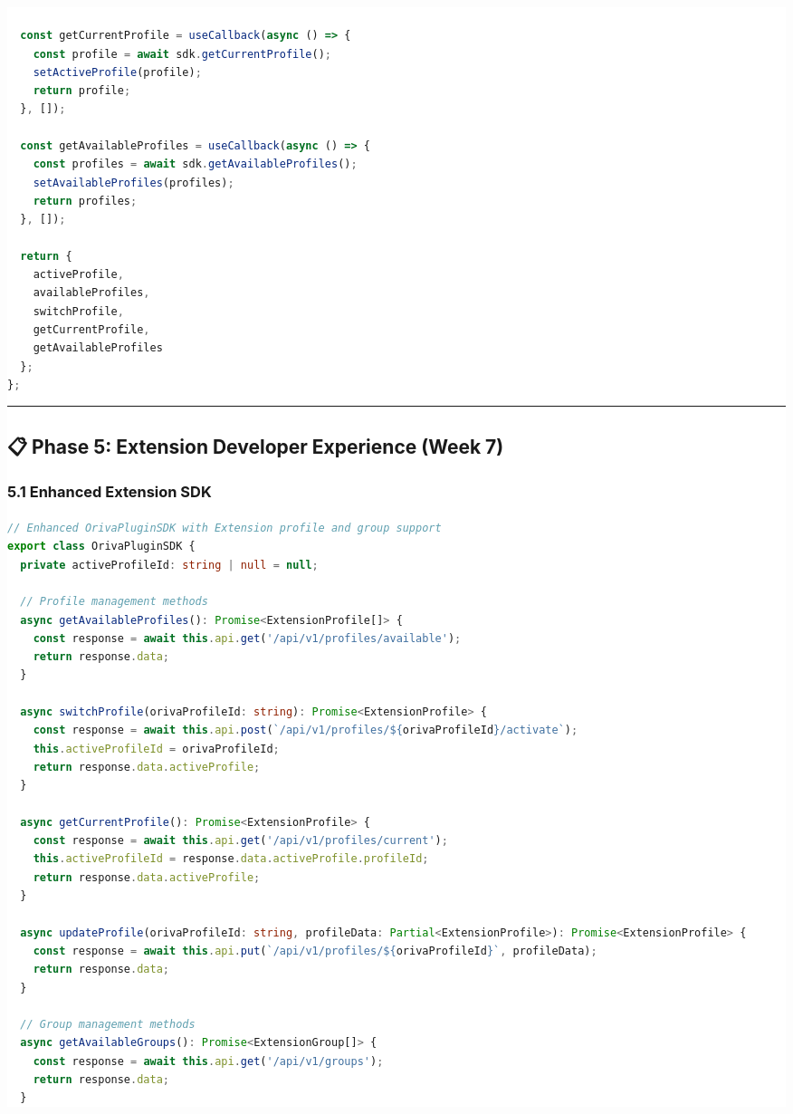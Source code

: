 ```javascript

  const getCurrentProfile = useCallback(async () => {
    const profile = await sdk.getCurrentProfile();
    setActiveProfile(profile);
    return profile;
  }, []);

  const getAvailableProfiles = useCallback(async () => {
    const profiles = await sdk.getAvailableProfiles();
    setAvailableProfiles(profiles);
    return profiles;
  }, []);

  return {
    activeProfile,
    availableProfiles,
    switchProfile,
    getCurrentProfile,
    getAvailableProfiles
  };
};
```

---

## 📋 **Phase 5: Extension Developer Experience (Week 7)**

### **5.1 Enhanced Extension SDK**
```typescript
// Enhanced OrivaPluginSDK with Extension profile and group support
export class OrivaPluginSDK {
  private activeProfileId: string | null = null;

  // Profile management methods
  async getAvailableProfiles(): Promise<ExtensionProfile[]> {
    const response = await this.api.get('/api/v1/profiles/available');
    return response.data;
  }

  async switchProfile(orivaProfileId: string): Promise<ExtensionProfile> {
    const response = await this.api.post(`/api/v1/profiles/${orivaProfileId}/activate`);
    this.activeProfileId = orivaProfileId;
    return response.data.activeProfile;
  }

  async getCurrentProfile(): Promise<ExtensionProfile> {
    const response = await this.api.get('/api/v1/profiles/current');
    this.activeProfileId = response.data.activeProfile.profileId;
    return response.data.activeProfile;
  }

  async updateProfile(orivaProfileId: string, profileData: Partial<ExtensionProfile>): Promise<ExtensionProfile> {
    const response = await this.api.put(`/api/v1/profiles/${orivaProfileId}`, profileData);
    return response.data;
  }

  // Group management methods
  async getAvailableGroups(): Promise<ExtensionGroup[]> {
    const response = await this.api.get('/api/v1/groups');
    return response.data;
  }
```
